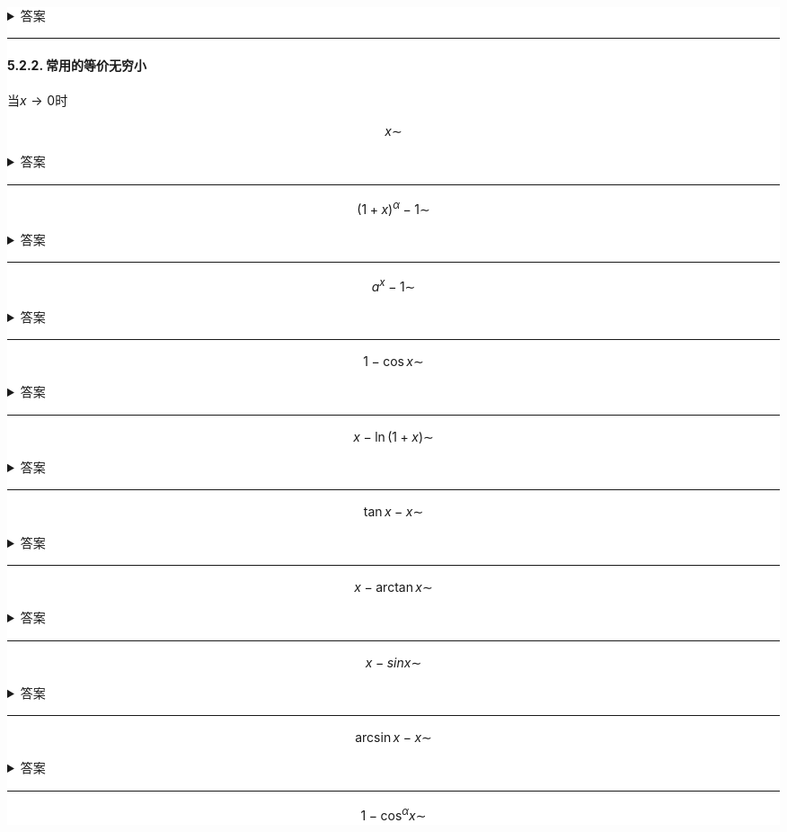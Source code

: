 <details><summary>答案</summary></details>

---

#### 5.2.2. 常用的等价无穷小

当$x\to 0$时

$$x\sim $$

<details><summary>答案</summary></details>

---

$$(1 + x) ^ \alpha - 1 \sim $$

<details><summary>答案</summary></details>

---

$$a^x - 1 \sim $$

<details><summary>答案</summary></details>

---

$$1 - \cos x \sim $$

<details><summary>答案</summary></details>

---

$$x - \ln(1+x) \sim $$

<details><summary>答案</summary></details>

---

$$\tan x - x \sim$$

<details><summary>答案</summary></details>

---

$$x - \arctan x \sim $$

<details><summary>答案</summary></details>

---

$$x - sin x \sim $$

<details><summary>答案</summary></details>

---

$$\arcsin x - x \sim $$

<details><summary>答案</summary></details>

---

$$
1 - \cos^\alpha x \sim
$$
